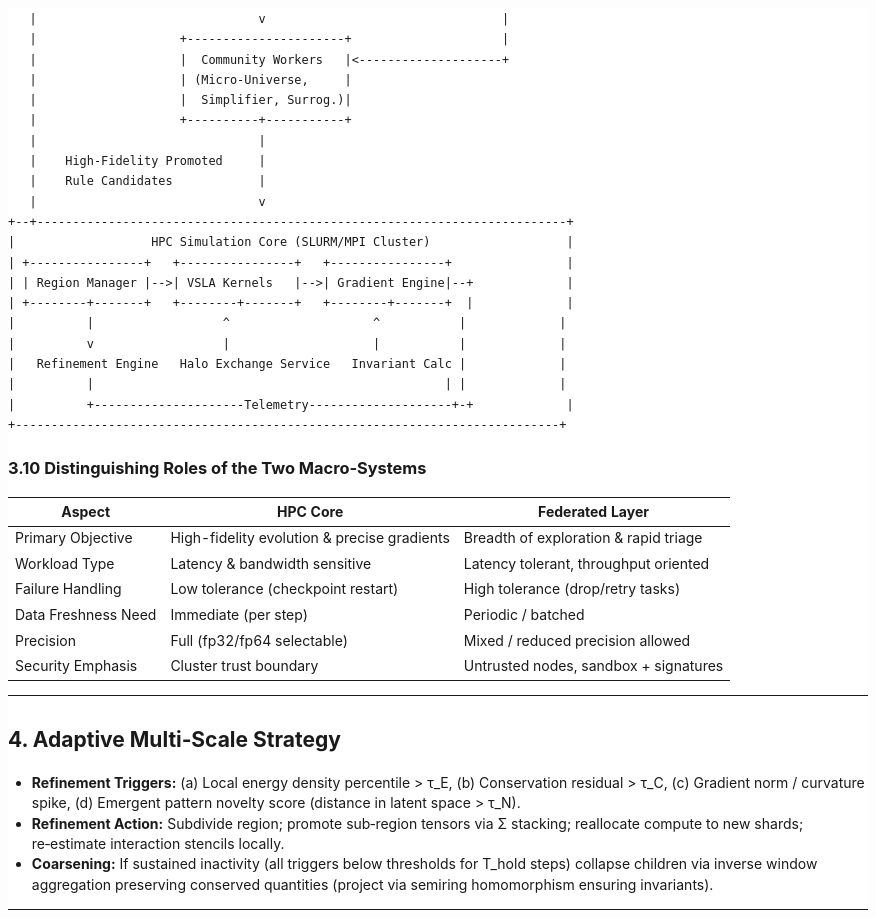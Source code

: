 ```
   |                               v                                 |
   |                    +----------------------+                     |
   |                    |  Community Workers   |<--------------------+
   |                    | (Micro-Universe,     |
   |                    |  Simplifier, Surrog.)|
   |                    +----------+-----------+
   |                               |
   |    High-Fidelity Promoted     |
   |    Rule Candidates            |
   |                               v
+--+--------------------------------------------------------------------------+
|                   HPC Simulation Core (SLURM/MPI Cluster)                   |
| +----------------+   +----------------+   +----------------+                |
| | Region Manager |-->| VSLA Kernels   |-->| Gradient Engine|--+             |
| +--------+-------+   +--------+-------+   +--------+-------+  |             |
|          |                  ^                    ^           |             |
|          v                  |                    |           |             |
|   Refinement Engine   Halo Exchange Service   Invariant Calc |             |
|          |                                                 | |             |
|          +---------------------Telemetry--------------------+-+             |
+----------------------------------------------------------------------------+
```

### 3.10 Distinguishing Roles of the Two Macro‑Systems

| Aspect              | HPC Core                                    | Federated Layer                       |
| ------------------- | ------------------------------------------- | ------------------------------------- |
| Primary Objective   | High-fidelity evolution & precise gradients | Breadth of exploration & rapid triage |
| Workload Type       | Latency & bandwidth sensitive               | Latency tolerant, throughput oriented |
| Failure Handling    | Low tolerance (checkpoint restart)          | High tolerance (drop/retry tasks)     |
| Data Freshness Need | Immediate (per step)                        | Periodic / batched                    |
| Precision           | Full (fp32/fp64 selectable)                 | Mixed / reduced precision allowed     |
| Security Emphasis   | Cluster trust boundary                      | Untrusted nodes, sandbox + signatures |

---

## 4. Adaptive Multi‑Scale Strategy

- **Refinement Triggers:** (a) Local energy density percentile > τ\_E, (b) Conservation residual > τ\_C, (c) Gradient norm / curvature spike, (d) Emergent pattern novelty score (distance in latent space > τ\_N).
- **Refinement Action:** Subdivide region; promote sub‑region tensors via Σ stacking; reallocate compute to new shards; re‑estimate interaction stencils locally.
- **Coarsening:** If sustained inactivity (all triggers below thresholds for T\_hold steps) collapse children via inverse window aggregation preserving conserved quantities (project via semiring homomorphism ensuring invariants).

---